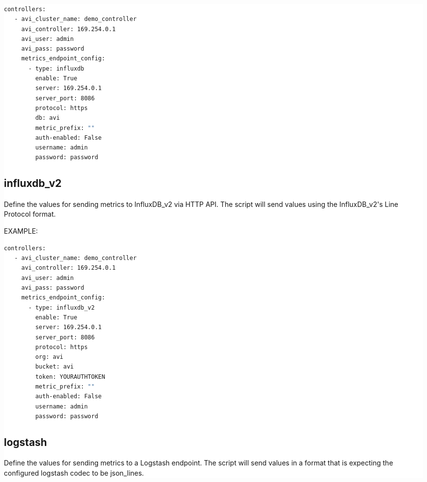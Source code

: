 ```sh
controllers:
   - avi_cluster_name: demo_controller
     avi_controller: 169.254.0.1
     avi_user: admin
     avi_pass: password
     metrics_endpoint_config:
       - type: influxdb
         enable: True
         server: 169.254.0.1
         server_port: 8086
         protocol: https
         db: avi
         metric_prefix: ""
         auth-enabled: False
         username: admin
         password: password
```



## influxdb_v2

Define the values for sending metrics to InfluxDB_v2 via HTTP API.  The script will send values using the InfluxDB_v2's Line Protocol format.

EXAMPLE:

```sh
controllers:
   - avi_cluster_name: demo_controller
     avi_controller: 169.254.0.1
     avi_user: admin
     avi_pass: password
     metrics_endpoint_config:
       - type: influxdb_v2
         enable: True
         server: 169.254.0.1
         server_port: 8086
         protocol: https
         org: avi
         bucket: avi
         token: YOURAUTHTOKEN
         metric_prefix: ""
         auth-enabled: False
         username: admin
         password: password
```



## logstash

Define the values for sending metrics to a Logstash endpoint.  The script will send values in a format that is expecting the configured logstash codec to be json_lines.
